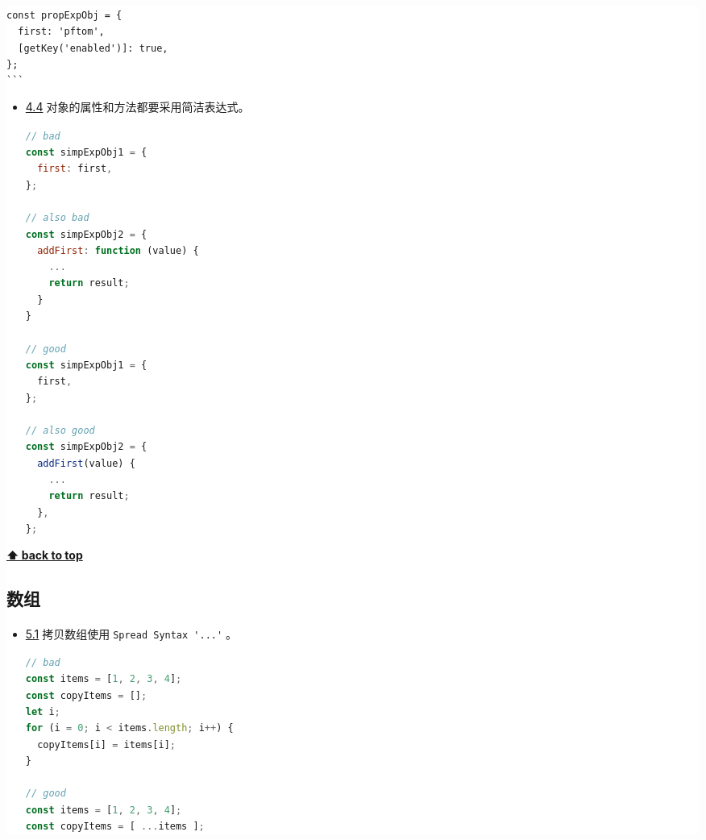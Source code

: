     const propExpObj = {
      first: 'pftom',
      [getKey('enabled')]: true,
    };
    ```

  - [4.4](#object-simplify-expression) 对象的属性和方法都要采用简洁表达式。

    ```javascript
    // bad
    const simpExpObj1 = {
      first: first,
    };

    // also bad
    const simpExpObj2 = {
      addFirst: function (value) {
        ...
        return result;
      }
    }

    // good
    const simpExpObj1 = {
      first,
    };

    // also good
    const simpExpObj2 = {
      addFirst(value) {
        ...
        return result;
      },
    };
    ```

**[⬆ back to top](#table-of-contents)**

## 数组 <a id="Arrays"></a>

  - [5.1](#array-copy) 拷贝数组使用 `Spread Syntax '...'` 。

    ```javascript
    // bad
    const items = [1, 2, 3, 4];
    const copyItems = [];
    let i;
    for (i = 0; i < items.length; i++) {
      copyItems[i] = items[i];
    }

    // good
    const items = [1, 2, 3, 4];
    const copyItems = [ ...items ];
    ``` 
  